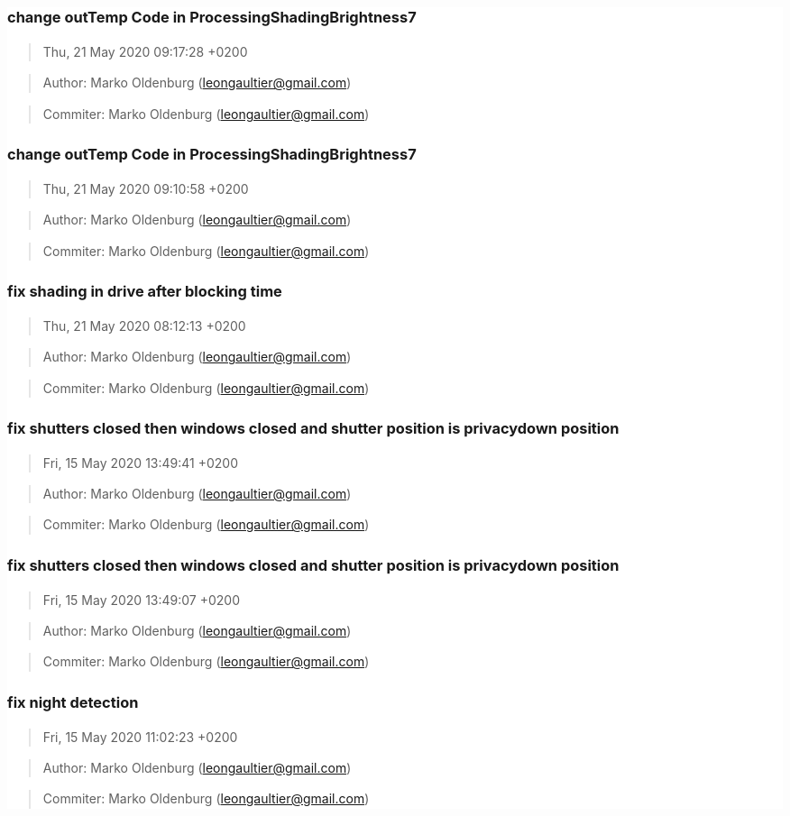 


### change outTemp Code in ProcessingShadingBrightness7
>Thu, 21 May 2020 09:17:28 +0200

>Author: Marko Oldenburg (leongaultier@gmail.com)

>Commiter: Marko Oldenburg (leongaultier@gmail.com)




### change outTemp Code in ProcessingShadingBrightness7
>Thu, 21 May 2020 09:10:58 +0200

>Author: Marko Oldenburg (leongaultier@gmail.com)

>Commiter: Marko Oldenburg (leongaultier@gmail.com)




### fix shading in drive after blocking time
>Thu, 21 May 2020 08:12:13 +0200

>Author: Marko Oldenburg (leongaultier@gmail.com)

>Commiter: Marko Oldenburg (leongaultier@gmail.com)




### fix shutters closed then windows closed and shutter position is privacydown position
>Fri, 15 May 2020 13:49:41 +0200

>Author: Marko Oldenburg (leongaultier@gmail.com)

>Commiter: Marko Oldenburg (leongaultier@gmail.com)




### fix shutters closed then windows closed and shutter position is privacydown position
>Fri, 15 May 2020 13:49:07 +0200

>Author: Marko Oldenburg (leongaultier@gmail.com)

>Commiter: Marko Oldenburg (leongaultier@gmail.com)




### fix night detection
>Fri, 15 May 2020 11:02:23 +0200

>Author: Marko Oldenburg (leongaultier@gmail.com)

>Commiter: Marko Oldenburg (leongaultier@gmail.com)



